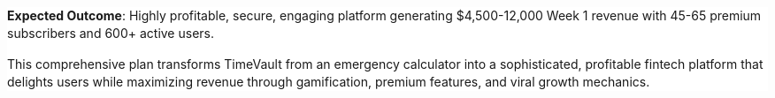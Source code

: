**Expected Outcome**: Highly profitable, secure, engaging platform generating $4,500-12,000 Week 1 revenue with 45-65 premium subscribers and 600+ active users.

This comprehensive plan transforms TimeVault from an emergency calculator into a sophisticated, profitable fintech platform that delights users while maximizing revenue through gamification, premium features, and viral growth mechanics.
